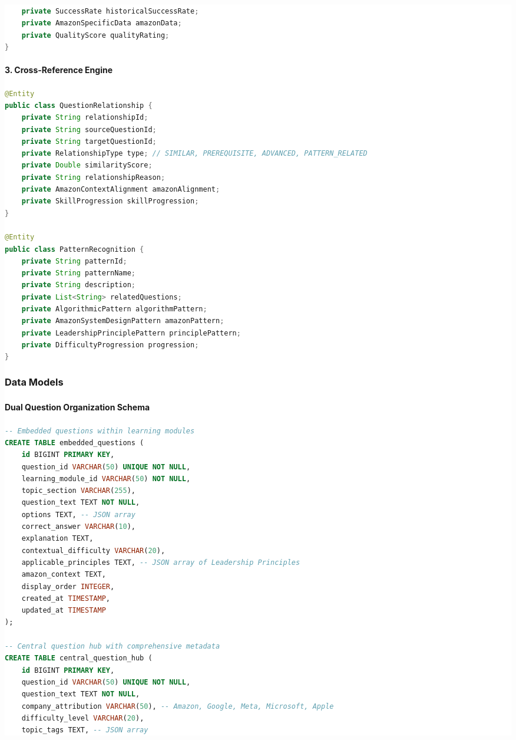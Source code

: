 ```java
    private SuccessRate historicalSuccessRate;
    private AmazonSpecificData amazonData;
    private QualityScore qualityRating;
}
```

#### 3. Cross-Reference Engine
```java
@Entity
public class QuestionRelationship {
    private String relationshipId;
    private String sourceQuestionId;
    private String targetQuestionId;
    private RelationshipType type; // SIMILAR, PREREQUISITE, ADVANCED, PATTERN_RELATED
    private Double similarityScore;
    private String relationshipReason;
    private AmazonContextAlignment amazonAlignment;
    private SkillProgression skillProgression;
}

@Entity
public class PatternRecognition {
    private String patternId;
    private String patternName;
    private String description;
    private List<String> relatedQuestions;
    private AlgorithmicPattern algorithmPattern;
    private AmazonSystemDesignPattern amazonPattern;
    private LeadershipPrinciplePattern principlePattern;
    private DifficultyProgression progression;
}
```

### Data Models

#### Dual Question Organization Schema
```sql
-- Embedded questions within learning modules
CREATE TABLE embedded_questions (
    id BIGINT PRIMARY KEY,
    question_id VARCHAR(50) UNIQUE NOT NULL,
    learning_module_id VARCHAR(50) NOT NULL,
    topic_section VARCHAR(255),
    question_text TEXT NOT NULL,
    options TEXT, -- JSON array
    correct_answer VARCHAR(10),
    explanation TEXT,
    contextual_difficulty VARCHAR(20),
    applicable_principles TEXT, -- JSON array of Leadership Principles
    amazon_context TEXT,
    display_order INTEGER,
    created_at TIMESTAMP,
    updated_at TIMESTAMP
);

-- Central question hub with comprehensive metadata
CREATE TABLE central_question_hub (
    id BIGINT PRIMARY KEY,
    question_id VARCHAR(50) UNIQUE NOT NULL,
    question_text TEXT NOT NULL,
    company_attribution VARCHAR(50), -- Amazon, Google, Meta, Microsoft, Apple
    difficulty_level VARCHAR(20),
    topic_tags TEXT, -- JSON array
```
